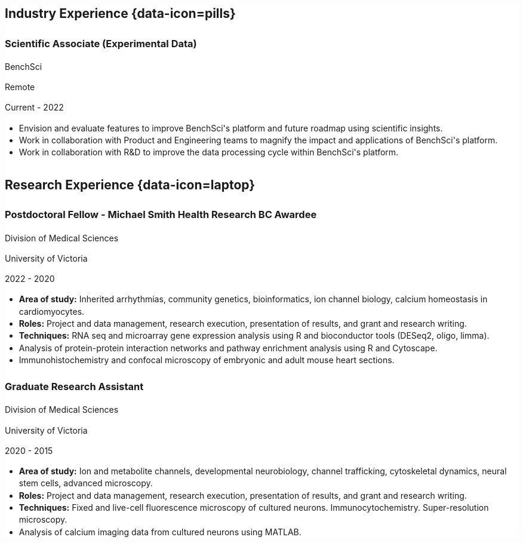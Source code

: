 Industry Experience {data-icon=pills}
--------------------------------------------------------------------------------

### Scientific Associate (Experimental Data)

BenchSci

Remote

Current - 2022

- Envision and evaluate features to improve BenchSci's platform and future roadmap using scientific insights.
- Work in collaboration with Product and Engineering teams to magnify the impact and applications of BenchSci's platform.
- Work in collaboration with R&D to improve the data processing cycle within BenchSci's platform.

Research Experience {data-icon=laptop}
--------------------------------------------------------------------------------

### Postdoctoral Fellow - Michael Smith Health Research BC Awardee

Division of Medical Sciences

University of Victoria

2022 - 2020

- **Area of study:**  Inherited arrhythmias, community genetics, bioinformatics, ion channel biology, calcium homeostasis in cardiomyocytes.
- **Roles:** Project and data management, research execution, presentation of results, and grant and research writing.
- **Techniques:** RNA seq and microarray gene expression analysis using R and bioconductor tools (DESeq2, oligo, limma).
- Analysis of protein-protein interaction networks and pathway enrichment analysis using R and Cytoscape.
- Immunohistochemistry and confocal microscopy of embryonic and adult mouse heart sections.



### Graduate Research Assistant

Division of Medical Sciences

University of Victoria

2020 - 2015

- **Area of study:** Ion and metabolite channels, developmental neurobiology, channel trafficking, cytoskeletal dynamics, neural stem cells, advanced microscopy.
- **Roles:** Project and data management, research execution, presentation of results, and grant and research writing.
- **Techniques:** Fixed and live-cell fluorescence microscopy of cultured neurons. Immunocytochemistry. Super-resolution microscopy.
- Analysis of calcium imaging data from cultured neurons using MATLAB.
